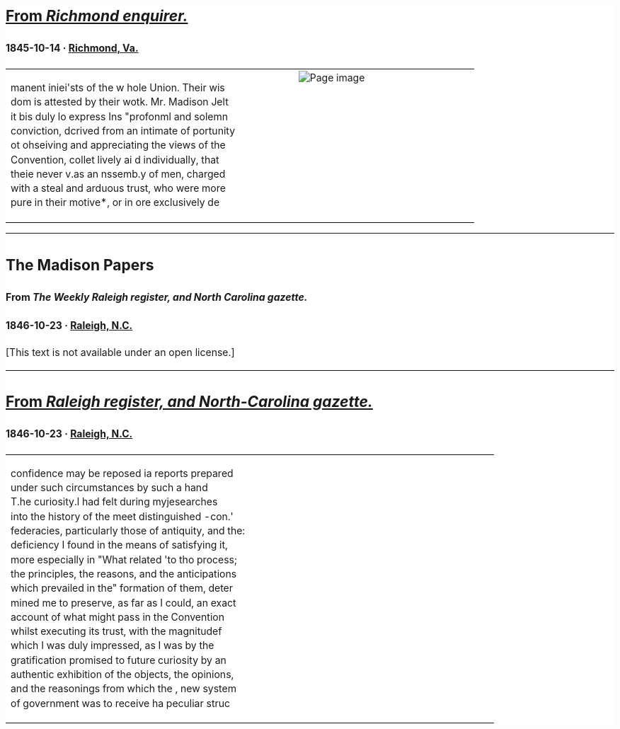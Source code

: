
## [From _Richmond enquirer._](https://www.loc.gov/resource/sn84024735/1845-10-14/ed-1/?sp=1)

#### 1845-10-14 &middot; [Richmond, Va.](http://dbpedia.org/resource/Richmond%2C_Virginia)

<table style="width: 100%;"><tr><td style="width: 50%">

  
manent iniei&#x27;sts of the w hole Union. Their wis­  
dom is attested by their wotk. Mr. Madison Jelt  
it bis duly lo express Ins &quot;profonml and solemn  
conviction, dcrived from an intimate of portunity  
ot ohseiving and appreciating the views of the  
Convention, collet lively ai d individually, that  
theie never v.as an nssemb.y of men, charged  
with a steal and arduous trust, who were more  
pure in their motive*, or in ore exclusively de
</td><td style="width: 50%; max-height: 75%; margin: auto; display: block;">
<img alt="Page image" src="https://tile.loc.gov/image-services/iiif/service:ndnp:vi:batch_vi_blass_ver01:data:sn84024735:0041566428A:1845101401:0363/pct:68.8836685753438,71.52843676852028,13.37542211129056,4.007718099576137/!600,600/0/default.jpg"/>
</td>
</tr></table>

---

## The Madison Papers

#### From _The Weekly Raleigh register, and North Carolina gazette._

#### 1846-10-23 &middot; [Raleigh, N.C.](http://dbpedia.org/resource/Raleigh%2C_North_Carolina)

[This text is not available under an open license.]

---

## [From _Raleigh register, and North-Carolina gazette._](https://newspapers.digitalnc.org/lccn/sn84026583/1846-10-23/ed-1/seq-2/)

#### 1846-10-23 &middot; [Raleigh, N.C.](http://dbpedia.org/resource/Raleigh%2C_North_Carolina)

<table style="width: 100%;"><tr><td style="width: 50%">

  
confidence may be reposed ia reports prepared  
under such circumstances by such a hand  
T.he curiosity.l had felt during myjesearches  
into the history of the meet distinguished -con.&#x27;  
federacies, particularly those of antiquity, and the:  
deficiency I found in the means of satisfying it,  
more especially in &quot;What related &#x27;to tho process;  
the principles, the reasons, and the anticipations  
which prevailed in the&quot; formation of them, deter­  
mined me to preserve, as far as I could, an exact  
account of what might pass in the Convention  
whilst executing its trust, with the magnitudef  
which I was duly impressed, as I was by the  
gratification promised to future curiosity by an  
authentic exhibition of the objects, the opinions,  
and the reasonings from which the , new system  
of government was to receive ha peculiar struc­  